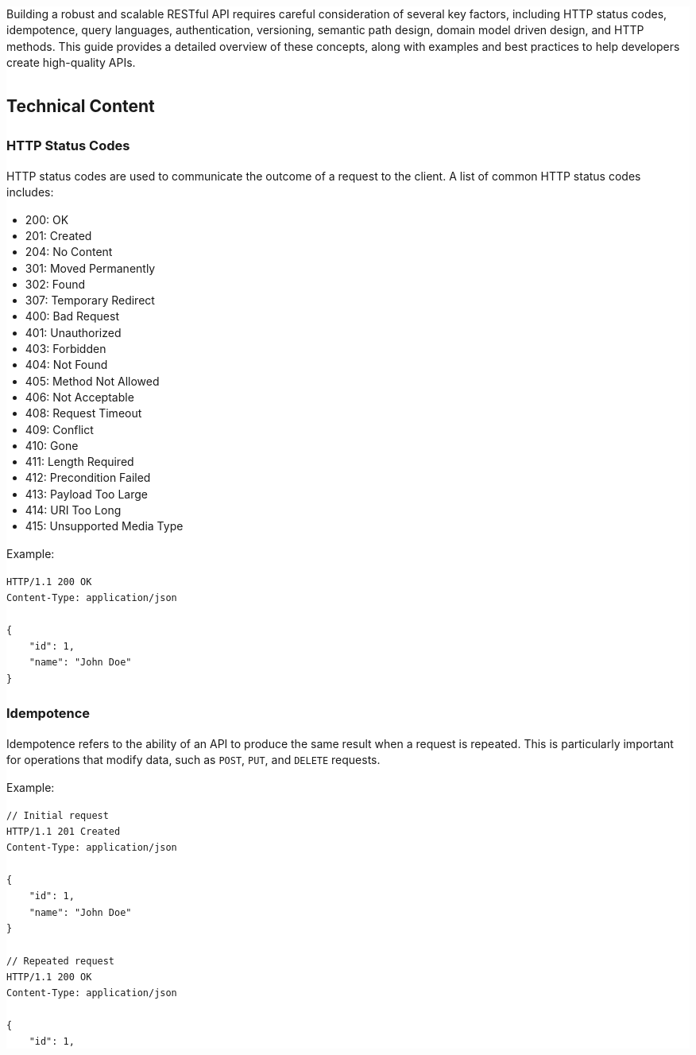 Building a robust and scalable RESTful API requires careful consideration of several key factors, including HTTP status codes, idempotence, query languages, authentication, versioning, semantic path design, domain model driven design, and HTTP methods. This guide provides a detailed overview of these concepts, along with examples and best practices to help developers create high-quality APIs.

## Technical Content
### HTTP Status Codes
HTTP status codes are used to communicate the outcome of a request to the client. A list of common HTTP status codes includes:
* 200: OK
* 201: Created
* 204: No Content
* 301: Moved Permanently
* 302: Found
* 307: Temporary Redirect
* 400: Bad Request
* 401: Unauthorized
* 403: Forbidden
* 404: Not Found
* 405: Method Not Allowed
* 406: Not Acceptable
* 408: Request Timeout
* 409: Conflict
* 410: Gone
* 411: Length Required
* 412: Precondition Failed
* 413: Payload Too Large
* 414: URI Too Long
* 415: Unsupported Media Type

Example:
```http
HTTP/1.1 200 OK
Content-Type: application/json

{
    "id": 1,
    "name": "John Doe"
}
```

### Idempotence
Idempotence refers to the ability of an API to produce the same result when a request is repeated. This is particularly important for operations that modify data, such as `POST`, `PUT`, and `DELETE` requests.

Example:
```http
// Initial request
HTTP/1.1 201 Created
Content-Type: application/json

{
    "id": 1,
    "name": "John Doe"
}

// Repeated request
HTTP/1.1 200 OK
Content-Type: application/json

{
    "id": 1,
```